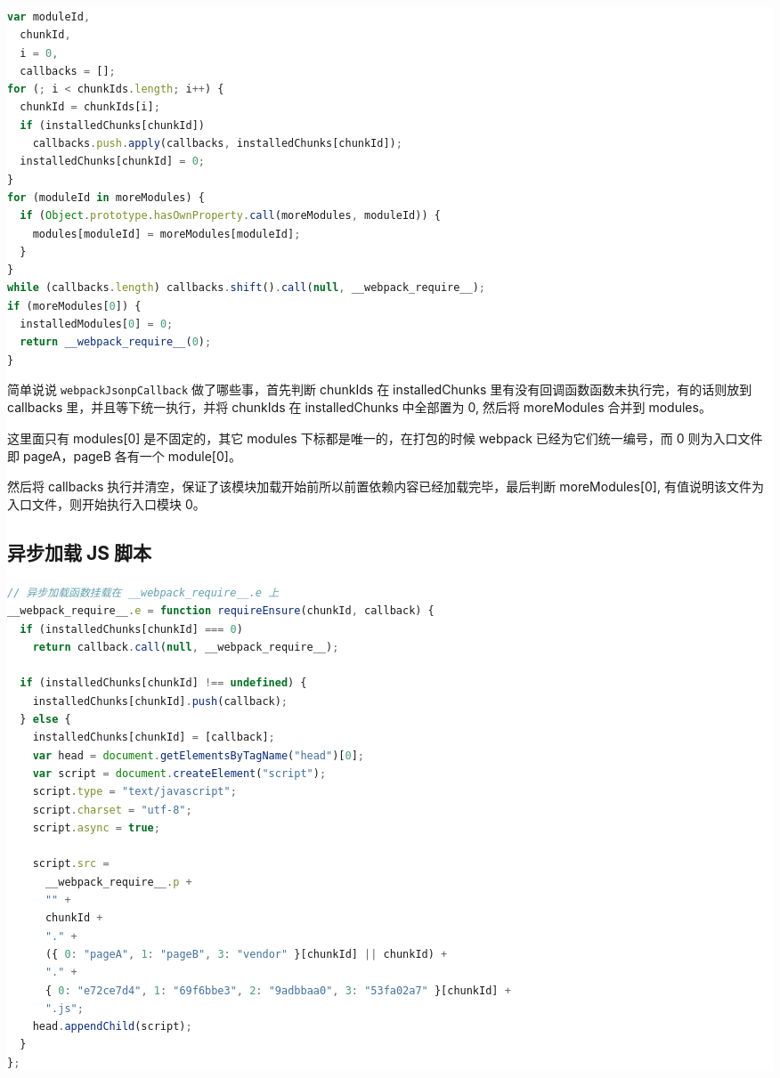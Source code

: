 ```javascript
var moduleId,
  chunkId,
  i = 0,
  callbacks = [];
for (; i < chunkIds.length; i++) {
  chunkId = chunkIds[i];
  if (installedChunks[chunkId])
    callbacks.push.apply(callbacks, installedChunks[chunkId]);
  installedChunks[chunkId] = 0;
}
for (moduleId in moreModules) {
  if (Object.prototype.hasOwnProperty.call(moreModules, moduleId)) {
    modules[moduleId] = moreModules[moduleId];
  }
}
while (callbacks.length) callbacks.shift().call(null, __webpack_require__);
if (moreModules[0]) {
  installedModules[0] = 0;
  return __webpack_require__(0);
}
```

简单说说 `webpackJsonpCallback` 做了哪些事，首先判断 chunkIds 在 installedChunks 里有没有回调函数函数未执行完，有的话则放到 callbacks 里，并且等下统一执行，并将 chunkIds 在 installedChunks 中全部置为 0, 然后将 moreModules 合并到 modules。

这里面只有 modules[0] 是不固定的，其它 modules 下标都是唯一的，在打包的时候 webpack 已经为它们统一编号，而 0 则为入口文件即 pageA，pageB 各有一个 module[0]。

然后将 callbacks 执行并清空，保证了该模块加载开始前所以前置依赖内容已经加载完毕，最后判断 moreModules[0], 有值说明该文件为入口文件，则开始执行入口模块 0。

## 异步加载 JS 脚本

```javascript
// 异步加载函数挂载在 __webpack_require__.e 上
__webpack_require__.e = function requireEnsure(chunkId, callback) {
  if (installedChunks[chunkId] === 0)
    return callback.call(null, __webpack_require__);

  if (installedChunks[chunkId] !== undefined) {
    installedChunks[chunkId].push(callback);
  } else {
    installedChunks[chunkId] = [callback];
    var head = document.getElementsByTagName("head")[0];
    var script = document.createElement("script");
    script.type = "text/javascript";
    script.charset = "utf-8";
    script.async = true;

    script.src =
      __webpack_require__.p +
      "" +
      chunkId +
      "." +
      ({ 0: "pageA", 1: "pageB", 3: "vendor" }[chunkId] || chunkId) +
      "." +
      { 0: "e72ce7d4", 1: "69f6bbe3", 2: "9adbbaa0", 3: "53fa02a7" }[chunkId] +
      ".js";
    head.appendChild(script);
  }
};
```
